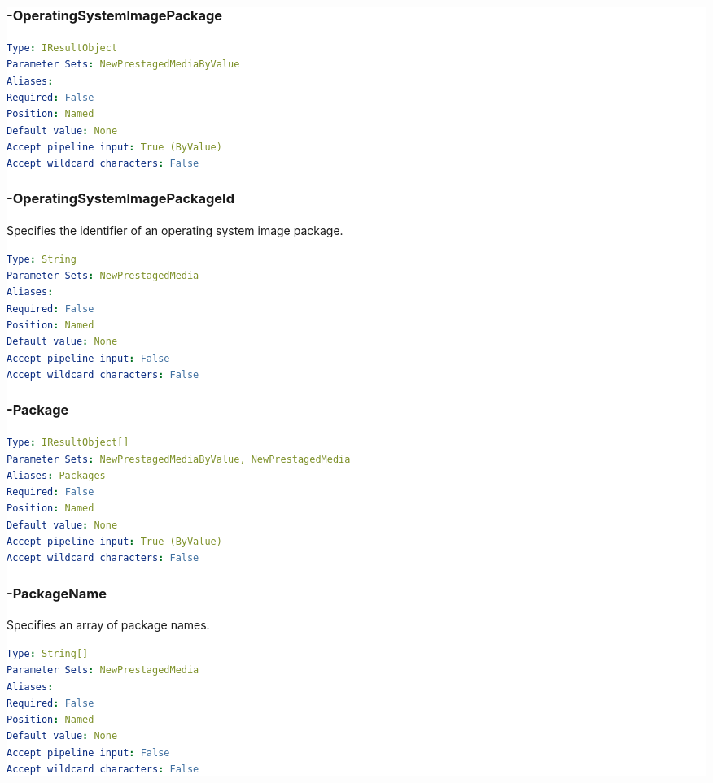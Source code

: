 ### -OperatingSystemImagePackage


```yaml
Type: IResultObject
Parameter Sets: NewPrestagedMediaByValue
Aliases: 
Required: False
Position: Named
Default value: None
Accept pipeline input: True (ByValue)
Accept wildcard characters: False
```

### -OperatingSystemImagePackageId
Specifies the identifier of an operating system image package.

```yaml
Type: String
Parameter Sets: NewPrestagedMedia
Aliases: 
Required: False
Position: Named
Default value: None
Accept pipeline input: False
Accept wildcard characters: False
```

### -Package


```yaml
Type: IResultObject[]
Parameter Sets: NewPrestagedMediaByValue, NewPrestagedMedia
Aliases: Packages
Required: False
Position: Named
Default value: None
Accept pipeline input: True (ByValue)
Accept wildcard characters: False
```

### -PackageName
Specifies an array of package names.

```yaml
Type: String[]
Parameter Sets: NewPrestagedMedia
Aliases: 
Required: False
Position: Named
Default value: None
Accept pipeline input: False
Accept wildcard characters: False
```
